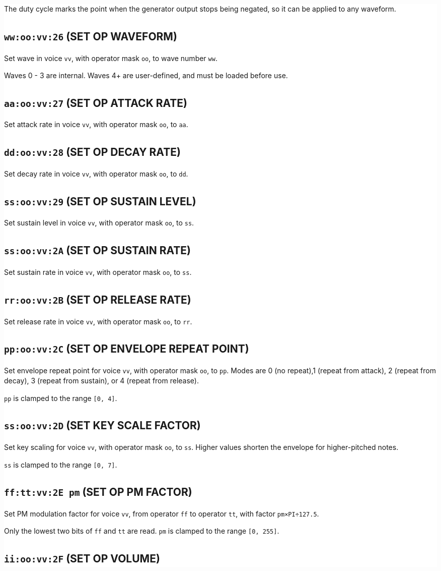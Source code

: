 The duty cycle marks the point when the generator output stops being negated, so it can be applied to any waveform.

## `ww:oo:vv:26` (SET OP WAVEFORM)

Set wave in voice `vv`, with operator mask `oo`, to wave number `ww`.

Waves 0 - 3 are internal. Waves 4+ are user-defined, and must be loaded before use.

## `aa:oo:vv:27` (SET OP ATTACK RATE)

Set attack rate in voice `vv`, with operator mask `oo`, to `aa`.

## `dd:oo:vv:28` (SET OP DECAY RATE)

Set decay rate in voice `vv`, with operator mask `oo`, to `dd`.

## `ss:oo:vv:29` (SET OP SUSTAIN LEVEL)

Set sustain level in voice `vv`, with operator mask `oo`, to `ss`.

## `ss:oo:vv:2A` (SET OP SUSTAIN RATE)

Set sustain rate in voice `vv`, with operator mask `oo`, to `ss`.

## `rr:oo:vv:2B` (SET OP RELEASE RATE)

Set release rate in voice `vv`, with operator mask `oo`, to `rr`.

## `pp:oo:vv:2C` (SET OP ENVELOPE REPEAT POINT)

Set envelope repeat point for voice `vv`, with operator mask `oo`, to `pp`. Modes are 0 (no repeat),1 (repeat from attack), 2 (repeat from decay), 3 (repeat from sustain), or 4 (repeat from release).

`pp` is clamped to the range `[0, 4]`.

## `ss:oo:vv:2D` (SET KEY SCALE FACTOR)

Set key scaling for voice `vv`, with operator mask `oo`, to `ss`. Higher values shorten the envelope for higher-pitched notes.

`ss` is clamped to the range `[0, 7]`. 

## `ff:tt:vv:2E pm` (SET OP PM FACTOR)

Set PM modulation factor for voice `vv`, from operator `ff` to operator `tt`, with factor `pm×PI÷127.5`.

Only the lowest two bits of `ff` and `tt` are read. `pm` is clamped to the range `[0, 255]`.

## `ii:oo:vv:2F` (SET OP VOLUME)
